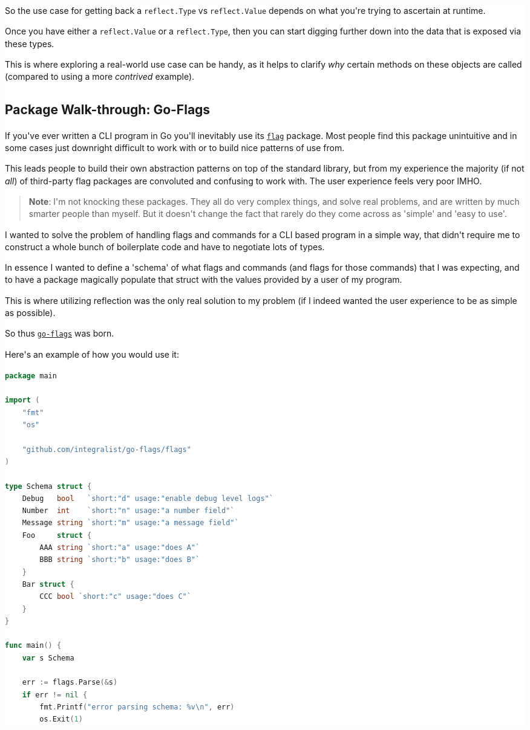 So the use case for getting back a `reflect.Type` vs `reflect.Value` depends on what you're trying to ascertain at runtime.

Once you have either a `reflect.Value` or a `reflect.Type`, then you can start digging further down into the data that is exposed via these types.

This is where exploring a real-world use case can be handy, as it helps to clarify _why_ certain methods on these objects are called (compared to using a more _contrived_ example).

## Package Walk-through: Go-Flags

If you've ever written a CLI program in Go you'll inevitably use its [`flag`](https://golang.org/pkg/flag/) package. Most people find this package unintuitive and in some cases just downright difficult to work with or to build nice patterns of use from.

This leads people to build their own abstraction patterns on top of the standard library, but from my experience the majority (if not _all_) of third-party flag packages are convoluted and confusing to work with. The user experience feels very poor IMHO.

> **Note**: I'm not knocking these packages. They all do very complex things, and solve real problems, and are written by much smarter people than myself. But it doesn't change the fact that rarely do they come across as 'simple' and 'easy to use'.

I wanted to solve the problem of handling flags and commands for a CLI based program in a simple way, that didn't require me to construct a whole bunch of boilerplate code and have to negotiate lots of types.

In essence I wanted to define a 'schema' of what flags and commands (and flags for those commands) that I was expecting, and to have a package magically populate that struct with the values provided by a user of my program.

This is where utilizing reflection was the only real solution to my problem (if I indeed wanted the user experience to be as simple as possible).

So thus [`go-flags`](https://github.com/integralist/go-flags) was born.

Here's an example of how you would use it:

```go
package main

import (
	"fmt"
	"os"

	"github.com/integralist/go-flags/flags"
)

type Schema struct {
	Debug   bool   `short:"d" usage:"enable debug level logs"`
	Number  int    `short:"n" usage:"a number field"`
	Message string `short:"m" usage:"a message field"`
	Foo     struct {
		AAA string `short:"a" usage:"does A"`
		BBB string `short:"b" usage:"does B"`
	}
	Bar struct {
		CCC bool `short:"c" usage:"does C"`
	}
}

func main() {
	var s Schema

	err := flags.Parse(&s)
	if err != nil {
		fmt.Printf("error parsing schema: %v\n", err)
		os.Exit(1)
```